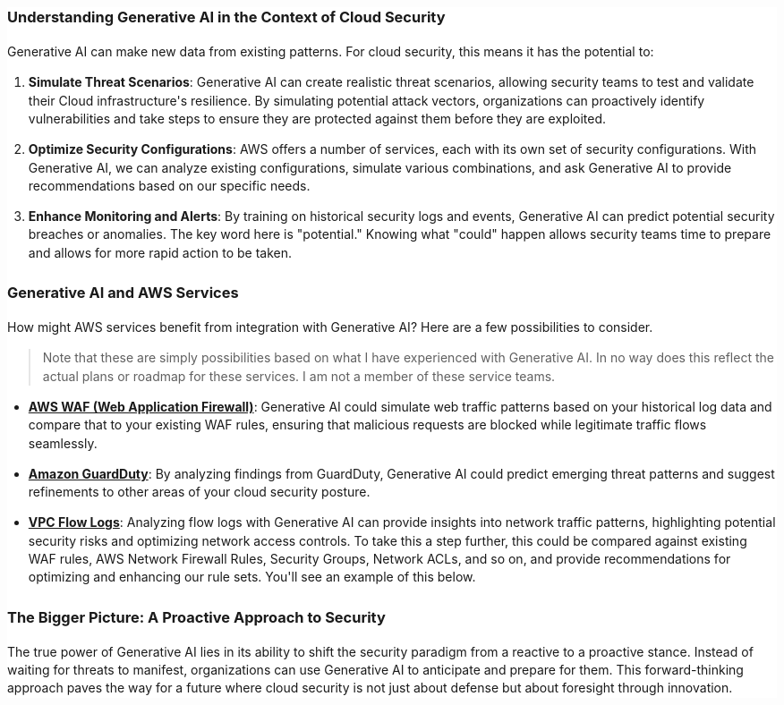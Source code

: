 ### Understanding Generative AI in the Context of Cloud Security

Generative AI can make new data from existing patterns. For cloud security, this means it has the potential to:

1. **Simulate Threat Scenarios**: Generative AI can create realistic threat scenarios, allowing security teams to test and validate their Cloud infrastructure's resilience. By simulating potential attack vectors, organizations can proactively identify vulnerabilities and take steps to ensure they are protected against them before they are exploited.

2. **Optimize Security Configurations**: AWS offers a number of services, each with its own set of security configurations. With Generative AI, we can analyze existing configurations, simulate various combinations, and ask Generative AI to provide recommendations based on our specific needs.

3. **Enhance Monitoring and Alerts**: By training on historical security logs and events, Generative AI can predict potential security breaches or anomalies. The key word here is "potential."  Knowing what "could" happen allows security teams time to prepare and allows for more rapid action to be taken.

### Generative AI and AWS Services

How might AWS services benefit from integration with Generative AI?  Here are a few possibilities to consider.  

> Note that these are simply possibilities based on what I have experienced with Generative AI. In no way does this reflect the actual plans or roadmap for these services.  I am not a member of these service teams.

- **[AWS WAF (Web Application Firewall)](https://docs.aws.amazon.com/waf/latest/developerguide/waf-chapter.html?sc_channel=el&sc_campaign=genai&sc_content=unlocking-the-potential-gen-ai-and-cloud-security-possibilities&sc_geo=mult&sc_country=mult&sc_outcome=acq)**: Generative AI could simulate web traffic patterns based on your historical log data and compare that to your existing WAF rules, ensuring that malicious requests are blocked while legitimate traffic flows seamlessly.

- **[Amazon GuardDuty](https://docs.aws.amazon.com/guardduty/latest/ug/what-is-guardduty.html?sc_channel=el&sc_campaign=genai&sc_content=unlocking-the-potential-gen-ai-and-cloud-security-possibilities&sc_geo=mult&sc_country=mult&sc_outcome=acq)**: By analyzing findings from GuardDuty, Generative AI could predict emerging threat patterns and suggest refinements to other areas of your cloud security posture.

- **[VPC Flow Logs](https://docs.aws.amazon.com/vpc/latest/userguide/flow-logs.html?sc_channel=el&sc_campaign=genai&sc_content=unlocking-the-potential-gen-ai-and-cloud-security-possibilities&sc_geo=mult&sc_country=mult&sc_outcome=acq)**: Analyzing flow logs with Generative AI can provide insights into network traffic patterns, highlighting potential security risks and optimizing network access controls. To take this a step further, this could be compared against existing WAF rules, AWS Network Firewall Rules, Security Groups, Network ACLs, and so on, and provide recommendations for optimizing and enhancing our rule sets. You'll see an example of this below.

### The Bigger Picture: A Proactive Approach to Security

The true power of Generative AI lies in its ability to shift the security paradigm from a reactive to a proactive stance. Instead of waiting for threats to manifest, organizations can use Generative AI to anticipate and prepare for them. This forward-thinking approach paves the way for a future where cloud security is not just about defense but about foresight through innovation.
